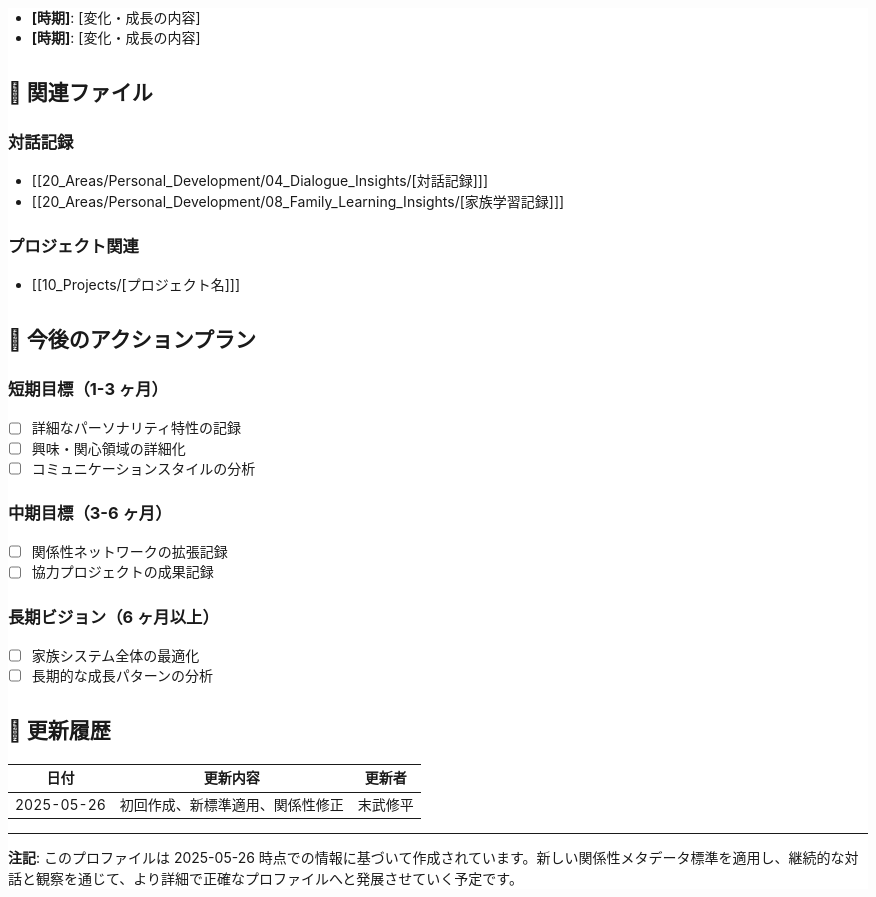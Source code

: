 - **[時期]**: [変化・成長の内容]
- **[時期]**: [変化・成長の内容]

## 🔗 関連ファイル

### 対話記録

- [[20_Areas/Personal_Development/04_Dialogue_Insights/[対話記録]]]
- [[20_Areas/Personal_Development/08_Family_Learning_Insights/[家族学習記録]]]

### プロジェクト関連

- [[10_Projects/[プロジェクト名]]]

## 📝 今後のアクションプラン

### 短期目標（1-3 ヶ月）

- [ ] 詳細なパーソナリティ特性の記録
- [ ] 興味・関心領域の詳細化
- [ ] コミュニケーションスタイルの分析

### 中期目標（3-6 ヶ月）

- [ ] 関係性ネットワークの拡張記録
- [ ] 協力プロジェクトの成果記録

### 長期ビジョン（6 ヶ月以上）

- [ ] 家族システム全体の最適化
- [ ] 長期的な成長パターンの分析

## 🔄 更新履歴

| 日付       | 更新内容                         | 更新者   |
| ---------- | -------------------------------- | -------- |
| 2025-05-26 | 初回作成、新標準適用、関係性修正 | 末武修平 |

---

**注記**: このプロファイルは 2025-05-26 時点での情報に基づいて作成されています。新しい関係性メタデータ標準を適用し、継続的な対話と観察を通じて、より詳細で正確なプロファイルへと発展させていく予定です。
